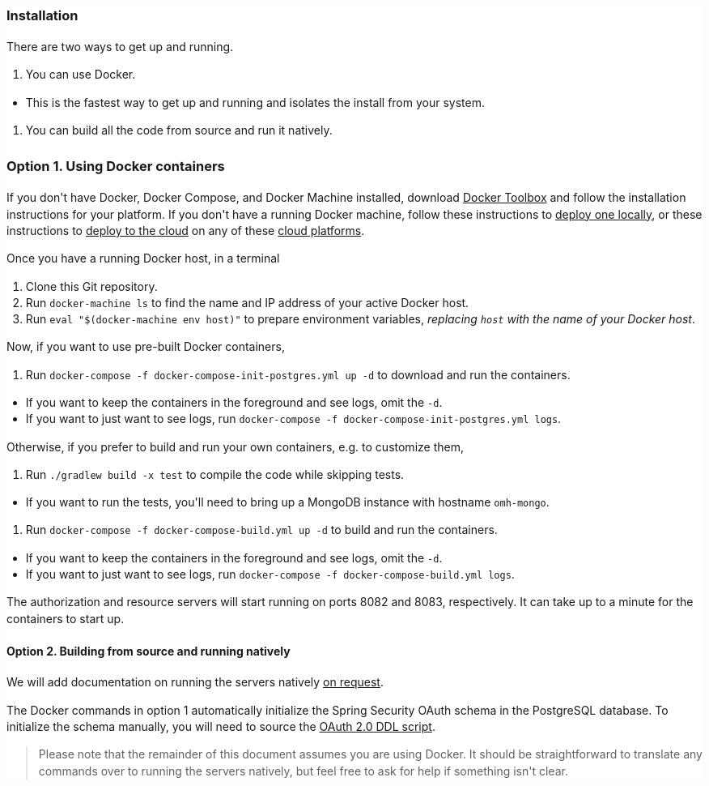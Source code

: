 ### Installation

There are two ways to get up and running.

1. You can use Docker.
  * This is the fastest way to get up and running and isolates the install from your system.
1. You can build all the code from source and run it natively.

### Option 1. Using Docker containers

If you don't have Docker, Docker Compose, and Docker Machine installed, download [Docker Toolbox](https://www.docker.com/toolbox)
and follow the installation instructions for your platform. If you don't have a running Docker machine, follow these instructions
to [deploy one locally](https://docs.docker.com/machine/get-started/), or these instructions to
[deploy to the cloud](https://docs.docker.com/machine/get-started-cloud/) on any of these
[cloud platforms](https://docs.docker.com/machine/drivers/).

Once you have a running Docker host, in a terminal

1. Clone this Git repository.
1. Run `docker-machine ls` to find the name and IP address of your active Docker host.
1. Run `eval "$(docker-machine env host)"` to prepare environment variables, *replacing `host` with the name of your Docker host*.

Now, if you want to use pre-built Docker containers,

1. Run `docker-compose -f docker-compose-init-postgres.yml up -d` to download and run the containers.
  * If you want to keep the containers in the foreground and see logs, omit the `-d`.
  * If you want to just want to see logs, run `docker-compose -f docker-compose-init-postgres.yml logs`.

Otherwise, if you prefer to build and run your own containers, e.g. to customize them,

1. Run `./gradlew build -x test` to compile the code while skipping tests.
  * If you want to run the tests, you'll need to bring up a MongoDB instance with hostname `omh-mongo`.
1. Run `docker-compose -f docker-compose-build.yml up -d` to build and run the containers.
  * If you want to keep the containers in the foreground and see logs, omit the `-d`.
  * If you want to just want to see logs, run `docker-compose -f docker-compose-build.yml logs`.

The authorization and resource servers will start running on ports 8082 and 8083, respectively.
It can take up to a minute for the containers to start up.

#### Option 2. Building from source and running natively

We will add documentation on running the servers natively [on request](https://github.com/openmhealth/omh-dsu-ri/issues).

The Docker commands in option 1 automatically initialize the Spring Security OAuth schema in the PostgreSQL database.
To initialize the schema manually, you will need to source the
 [OAuth 2.0 DDL script](resources/rdbms/postgresql/oauth2-ddl.sql).

> Please note that the remainder of this document assumes you are using Docker. It should be straightforward to translate
any commands over to running the servers natively, but feel free to ask for help if something isn't clear.
